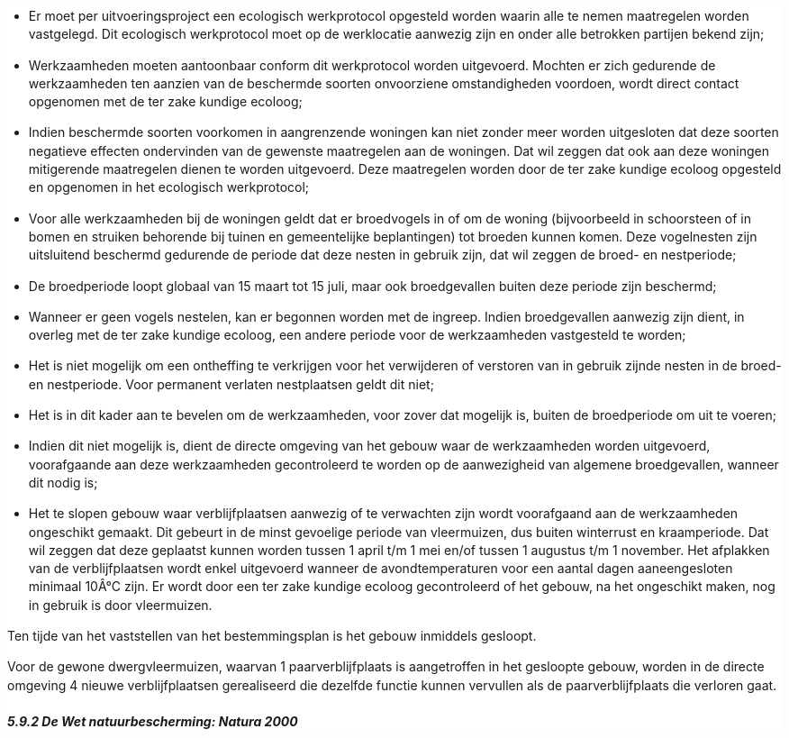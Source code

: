 * Er moet per uitvoeringsproject een ecologisch werkprotocol opgesteld worden waarin alle te nemen maatregelen worden vastgelegd. Dit ecologisch werkprotocol moet op de werklocatie aanwezig zijn en onder alle betrokken partijen bekend zijn;

* Werkzaamheden moeten aantoonbaar conform dit werkprotocol worden uitgevoerd. Mochten er zich gedurende de werkzaamheden ten aanzien van de beschermde soorten onvoorziene omstandigheden voordoen, wordt direct contact opgenomen met de ter zake kundige ecoloog;

* Indien beschermde soorten voorkomen in aangrenzende woningen kan niet zonder meer worden uitgesloten dat deze soorten negatieve effecten ondervinden van de gewenste maatregelen aan de woningen. Dat wil zeggen dat ook aan deze woningen mitigerende maatregelen dienen te worden uitgevoerd. Deze maatregelen worden door de ter zake kundige ecoloog opgesteld en opgenomen in het ecologisch werkprotocol;

* Voor alle werkzaamheden bij de woningen geldt dat er broedvogels in of om de woning (bijvoorbeeld in schoorsteen of in bomen en struiken behorende bij tuinen en gemeentelijke beplantingen) tot broeden kunnen komen. Deze vogelnesten zijn uitsluitend beschermd gedurende de periode dat deze nesten in gebruik zijn, dat wil zeggen de broed\- en nestperiode;

* De broedperiode loopt globaal van 15 maart tot 15 juli, maar ook broedgevallen buiten deze periode zijn beschermd;

* Wanneer er geen vogels nestelen, kan er begonnen worden met de ingreep. Indien broedgevallen aanwezig zijn dient, in overleg met de ter zake kundige ecoloog, een andere periode voor de werkzaamheden vastgesteld te worden;

* Het is niet mogelijk om een ontheffing te verkrijgen voor het verwijderen of verstoren van in gebruik zijnde nesten in de broed\- en nestperiode. Voor permanent verlaten nestplaatsen geldt dit niet;

* Het is in dit kader aan te bevelen om de werkzaamheden, voor zover dat mogelijk is, buiten de broedperiode om uit te voeren;

* Indien dit niet mogelijk is, dient de directe omgeving van het gebouw waar de werkzaamheden worden uitgevoerd, voorafgaande aan deze werkzaamheden gecontroleerd te worden op de aanwezigheid van algemene broedgevallen, wanneer dit nodig is;

* Het te slopen gebouw waar verblijfplaatsen aanwezig of te verwachten zijn wordt voorafgaand aan de werkzaamheden ongeschikt gemaakt. Dit gebeurt in de minst gevoelige periode van vleermuizen, dus buiten winterrust en kraamperiode. Dat wil zeggen dat deze geplaatst kunnen worden tussen 1 april t/m 1 mei en/of tussen 1 augustus t/m 1 november. Het afplakken van de verblijfplaatsen wordt enkel uitgevoerd wanneer de avondtemperaturen voor een aantal dagen aaneengesloten minimaal 10Â°C zijn. Er wordt door een ter zake kundige ecoloog gecontroleerd of het gebouw, na het ongeschikt maken, nog in gebruik is door vleermuizen.

Ten tijde van het vaststellen van het bestemmingsplan is het gebouw inmiddels gesloopt.

Voor de gewone dwergvleermuizen, waarvan 1 paarverblijfplaats is aangetroffen in het gesloopte gebouw, worden in de directe omgeving 4 nieuwe verblijfplaatsen gerealiseerd die dezelfde functie kunnen vervullen als de paarverblijfplaats die verloren gaat.

##### 5\.9\.2 De Wet natuurbescherming: Natura 2000

